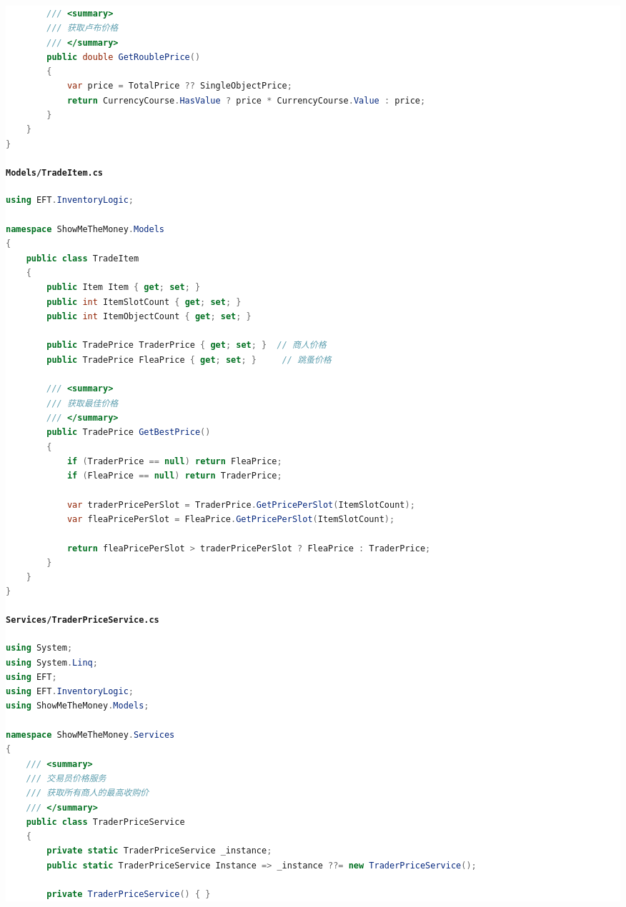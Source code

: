 ```csharp
        /// <summary>
        /// 获取卢布价格
        /// </summary>
        public double GetRoublePrice()
        {
            var price = TotalPrice ?? SingleObjectPrice;
            return CurrencyCourse.HasValue ? price * CurrencyCourse.Value : price;
        }
    }
}
```

#### `Models/TradeItem.cs`
```csharp
using EFT.InventoryLogic;

namespace ShowMeTheMoney.Models
{
    public class TradeItem
    {
        public Item Item { get; set; }
        public int ItemSlotCount { get; set; }
        public int ItemObjectCount { get; set; }

        public TradePrice TraderPrice { get; set; }  // 商人价格
        public TradePrice FleaPrice { get; set; }     // 跳蚤价格

        /// <summary>
        /// 获取最佳价格
        /// </summary>
        public TradePrice GetBestPrice()
        {
            if (TraderPrice == null) return FleaPrice;
            if (FleaPrice == null) return TraderPrice;

            var traderPricePerSlot = TraderPrice.GetPricePerSlot(ItemSlotCount);
            var fleaPricePerSlot = FleaPrice.GetPricePerSlot(ItemSlotCount);

            return fleaPricePerSlot > traderPricePerSlot ? FleaPrice : TraderPrice;
        }
    }
}
```

#### `Services/TraderPriceService.cs`
```csharp
using System;
using System.Linq;
using EFT;
using EFT.InventoryLogic;
using ShowMeTheMoney.Models;

namespace ShowMeTheMoney.Services
{
    /// <summary>
    /// 交易员价格服务
    /// 获取所有商人的最高收购价
    /// </summary>
    public class TraderPriceService
    {
        private static TraderPriceService _instance;
        public static TraderPriceService Instance => _instance ??= new TraderPriceService();

        private TraderPriceService() { }
```